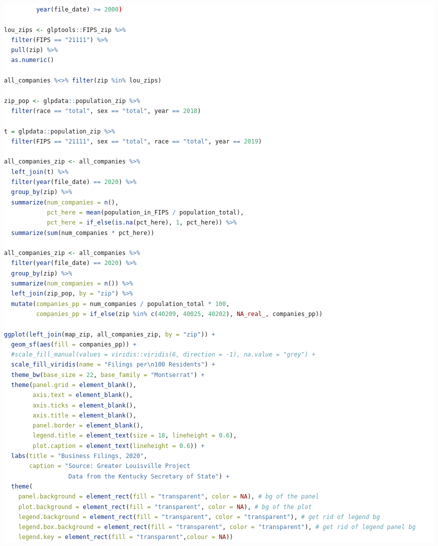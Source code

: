 ```r
         year(file_date) >= 2000)

lou_zips <- glptools::FIPS_zip %>% 
  filter(FIPS == "21111") %>%
  pull(zip) %>%
  as.numeric()

all_companies %<>% filter(zip %in% lou_zips)

zip_pop <- glpdata::population_zip %>%
  filter(race == "total", sex == "total", year == 2018)

t = glpdata::population_zip %>% 
  filter(FIPS == "21111", sex == "total", race == "total", year == 2019)

all_companies_zip <- all_companies %>%
  left_join(t) %>%
  filter(year(file_date) == 2020) %>%
  group_by(zip) %>%
  summarize(num_companies = n(),
            pct_here = mean(population_in_FIPS / population_total),
            pct_here = if_else(is.na(pct_here), 1, pct_here)) %>%
  summarize(sum(num_companies * pct_here))
  
all_companies_zip <- all_companies %>%
  filter(year(file_date) == 2020) %>%
  group_by(zip) %>%
  summarize(num_companies = n()) %>%
  left_join(zip_pop, by = "zip") %>%
  mutate(companies_pp = num_companies / population_total * 100,
         companies_pp = if_else(zip %in% c(40209, 40025, 40202), NA_real_, companies_pp))

ggplot(left_join(map_zip, all_companies_zip, by = "zip")) + 
  geom_sf(aes(fill = companies_pp)) +
  #scale_fill_manual(values = viridis::viridis(6, direction = -1), na.value = "grey") +
  scale_fill_viridis(name = "Filings per\n100 Residents") +
  theme_bw(base_size = 22, base_family = "Montserrat") +
  theme(panel.grid = element_blank(),
        axis.text = element_blank(),
        axis.ticks = element_blank(),
        axis.title = element_blank(),
        panel.border = element_blank(),
        legend.title = element_text(size = 18, lineheight = 0.6),
        plot.caption = element_text(lineheight = 0.6)) +
  labs(title = "Business Filings, 2020",
       caption = "Source: Greater Louisville Project
                  Data from the Kentucky Secretary of State") +
  theme(
    panel.background = element_rect(fill = "transparent", color = NA), # bg of the panel
    plot.background = element_rect(fill = "transparent", color = NA), # bg of the plot
    legend.background = element_rect(fill = "transparent", color = "transparent"), # get rid of legend bg
    legend.box.background = element_rect(fill = "transparent", color = "transparent"), # get rid of legend panel bg
    legend.key = element_rect(fill = "transparent",colour = NA))
```
